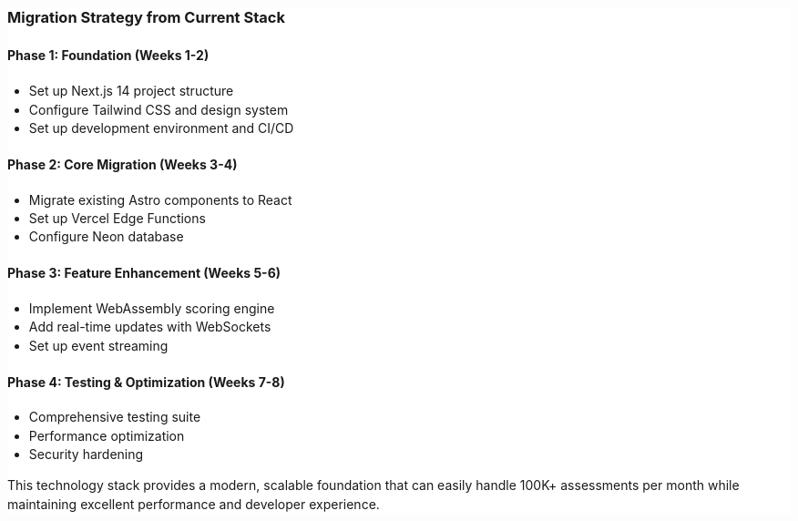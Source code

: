 ### Migration Strategy from Current Stack

#### Phase 1: Foundation (Weeks 1-2)
- Set up Next.js 14 project structure
- Configure Tailwind CSS and design system
- Set up development environment and CI/CD

#### Phase 2: Core Migration (Weeks 3-4)
- Migrate existing Astro components to React
- Set up Vercel Edge Functions
- Configure Neon database

#### Phase 3: Feature Enhancement (Weeks 5-6)
- Implement WebAssembly scoring engine
- Add real-time updates with WebSockets
- Set up event streaming

#### Phase 4: Testing & Optimization (Weeks 7-8)
- Comprehensive testing suite
- Performance optimization
- Security hardening

This technology stack provides a modern, scalable foundation that can easily handle 100K+ assessments per month while maintaining excellent performance and developer experience.